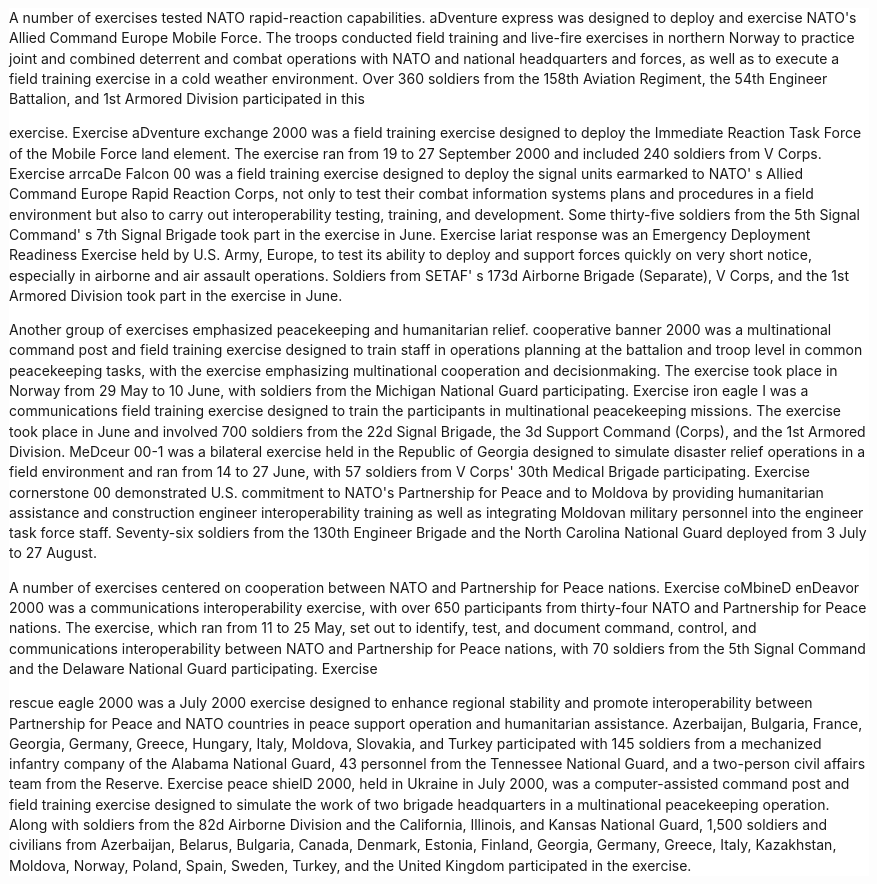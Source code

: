 A  number  of  exercises  tested  NATO  rapid-reaction  capabilities. aDventure express was designed to deploy and exercise NATO's Allied Command Europe Mobile Force. The troops conducted field training and live-fire  exercises  in  northern  Norway  to  practice  joint  and  combined deterrent  and  combat  operations  with  NATO  and  national  headquarters and forces, as well as to execute a field training exercise in a cold weather environment. Over 360 soldiers from the 158th Aviation Regiment, the 54th  Engineer  Battalion,  and  1st Armored  Division  participated  in  this

exercise. Exercise aDventure exchange 2000 was a field training exercise designed to deploy the Immediate Reaction Task Force of the Mobile Force land element. The exercise ran from 19 to 27 September 2000 and included 240  soldiers  from  V  Corps.  Exercise arrcaDe  Falcon 00  was  a  field training exercise designed to deploy the signal units earmarked to NATO' s Allied  Command  Europe  Rapid  Reaction  Corps,  not  only  to  test  their combat information systems plans and procedures in a field environment but also to carry out interoperability testing, training, and development. Some  thirty-five  soldiers  from  the  5th  Signal  Command' s  7th  Signal Brigade took part in the exercise in June. Exercise lariat response was an Emergency Deployment Readiness Exercise held by U.S. Army, Europe, to test its ability to deploy and support forces quickly on very short notice, especially in airborne and air assault operations. Soldiers from SETAF' s 173d Airborne Brigade (Separate), V Corps, and the 1st Armored Division took part in the exercise in June.

Another group of exercises emphasized peacekeeping and humanitarian relief. cooperative banner 2000 was a multinational command post and field training exercise designed to train staff in operations planning at the battalion and troop level in common peacekeeping tasks, with the exercise emphasizing multinational cooperation and decisionmaking. The exercise took place in Norway from 29 May to 10 June, with soldiers from the Michigan  National  Guard  participating.  Exercise iron  eagle I  was  a communications field training exercise designed to train the participants in multinational peacekeeping missions. The exercise took place in June and involved 700 soldiers from the 22d Signal Brigade, the 3d Support Command (Corps), and the 1st Armored Division. MeDceur 00-1 was a bilateral  exercise  held  in  the  Republic  of  Georgia  designed  to  simulate disaster  relief  operations  in  a  field  environment  and  ran  from  14  to  27 June, with 57 soldiers from V Corps' 30th Medical Brigade participating. Exercise cornerstone 00  demonstrated  U.S.  commitment  to  NATO's Partnership for Peace and to Moldova by providing humanitarian assistance and construction engineer interoperability training as well as integrating Moldovan military personnel into the engineer task force staff. Seventy-six soldiers from the 130th Engineer Brigade and the North Carolina National Guard deployed from 3 July to 27 August.

A number of exercises centered on cooperation between NATO and Partnership  for  Peace  nations.  Exercise coMbineD  enDeavor 2000  was a  communications  interoperability  exercise,  with  over  650  participants from thirty-four NATO and Partnership for Peace nations. The exercise, which  ran  from  11  to  25  May,  set  out  to  identify,  test,  and  document command, control, and communications interoperability between NATO and Partnership for Peace nations, with 70 soldiers from the 5th Signal Command  and  the  Delaware  National  Guard  participating.  Exercise

rescue  eagle 2000  was  a  July  2000  exercise  designed  to  enhance regional  stability  and  promote  interoperability  between  Partnership  for Peace and NATO countries in peace support operation and humanitarian assistance.  Azerbaijan,  Bulgaria,  France,  Georgia,  Germany,  Greece, Hungary,  Italy,  Moldova,  Slovakia,  and  Turkey  participated  with  145 soldiers from a mechanized infantry company of the Alabama National Guard, 43 personnel from the Tennessee National Guard, and a two-person civil affairs team from the Reserve. Exercise peace shielD 2000, held in Ukraine in July 2000, was a computer-assisted command post and field training exercise designed to simulate the work of two brigade headquarters in a multinational peacekeeping operation. Along with soldiers from the 82d Airborne Division and the California, Illinois, and Kansas National Guard, 1,500 soldiers and civilians from Azerbaijan, Belarus, Bulgaria, Canada,  Denmark,  Estonia,  Finland,  Georgia,  Germany,  Greece,  Italy, Kazakhstan, Moldova, Norway, Poland, Spain, Sweden, Turkey, and the United Kingdom participated in the exercise.
